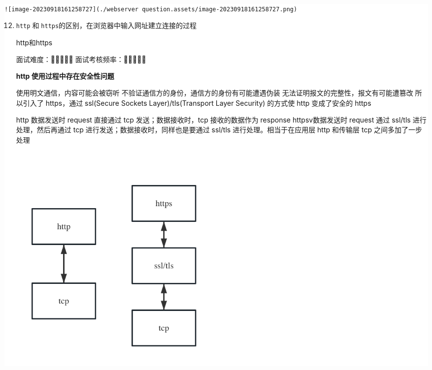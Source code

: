     ![image-20230918161258727](./webserver question.assets/image-20230918161258727.png)

      

    

12. `http` 和 `https`的区别，在浏览器中输入网址建立连接的过程

     http和https

    面试难度：🌟🌟🌟🌟🌟 面试考核频率：🌟🌟🌟🌟🌟

    

    **http 使用过程中存在安全性问题**

    使用明文通信，内容可能会被窃听
    不验证通信方的身份，通信方的身份有可能遭遇伪装
    无法证明报文的完整性，报文有可能遭篡改
    所以引入了 https，通过 ssl(Secure Sockets Layer)/tls(Transport Layer Security) 的方式使 http 变成了安全的 https

    http 数据发送时 request 直接通过 tcp 发送；数据接收时，tcp 接收的数据作为 response
    httpsv数据发送时 request 通过 ssl/tls 进行处理，然后再通过 tcp 进行发送；数据接收时，同样也是要通过 ssl/tls 进行处理。相当于在应用层 http 和传输层 tcp 之间多加了一步处理

    <img src="./webserver question.assets/1676724816-oXqPXa-image-20230108134900696.png" alt="image-20230108134900696.png" style="zoom:67%;" />
